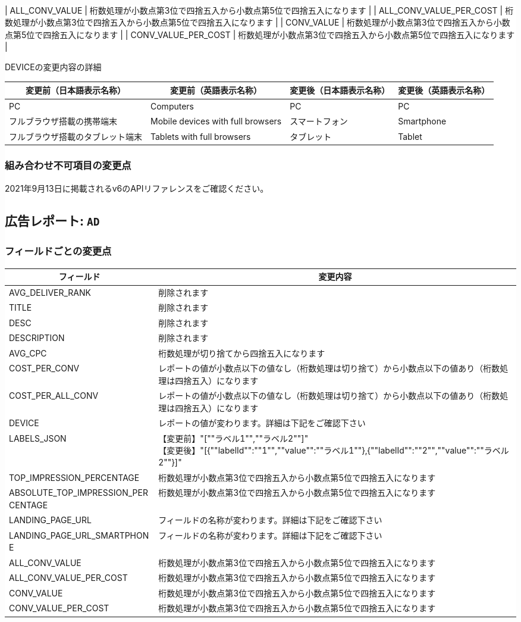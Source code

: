 | ALL_CONV_VALUE | 桁数処理が小数点第3位で四捨五入から小数点第5位で四捨五入になります |
| ALL_CONV_VALUE_PER_COST | 桁数処理が小数点第3位で四捨五入から小数点第5位で四捨五入になります |
| CONV_VALUE | 桁数処理が小数点第3位で四捨五入から小数点第5位で四捨五入になります |
| CONV_VALUE_PER_COST | 桁数処理が小数点第3位で四捨五入から小数点第5位で四捨五入になります |

DEVICEの変更内容の詳細

| 変更前（日本語表示名称） | 変更前（英語表示名称） | 変更後（日本語表示名称） | 変更後（英語表示名称） |
| --- | --- | --- | --- |
| PC | Computers | PC | PC |
| フルブラウザ搭載の携帯端末 | Mobile devices with full browsers | スマートフォン | Smartphone |
| フルブラウザ搭載のタブレット端末 | Tablets with full browsers | タブレット | Tablet |

### 組み合わせ不可項目の変更点
2021年9月13日に掲載されるv6のAPIリファレンスをご確認ください。

## 広告レポート: `AD`
### フィールドごとの変更点

| フィールド | 変更内容 |
| --- | --- |
| AVG_DELIVER_RANK | 削除されます |
| TITLE | 削除されます |
| DESC | 削除されます |
| DESCRIPTION | 削除されます |
| AVG_CPC | 桁数処理が切り捨てから四捨五入になります |
| COST_PER_CONV | レポートの値が小数点以下の値なし（桁数処理は切り捨て）から小数点以下の値あり（桁数処理は四捨五入）になります |
| COST_PER_ALL_CONV | レポートの値が小数点以下の値なし（桁数処理は切り捨て）から小数点以下の値あり（桁数処理は四捨五入）になります |
| DEVICE | レポートの値が変わります。詳細は下記をご確認下さい |
| LABELS_JSON | 【変更前】"[""ラベル1"",""ラベル2""]" <br/>【変更後】"[{""labelId"":""1"",""value"":""ラベル1""},{""labelId"":""2"",""value"":""ラベル2""}]" |
| TOP_IMPRESSION_PERCENTAGE | 桁数処理が小数点第3位で四捨五入から小数点第5位で四捨五入になります |
| ABSOLUTE_TOP_IMPRESSION_PERCENTAGE | 桁数処理が小数点第3位で四捨五入から小数点第5位で四捨五入になります |
| LANDING_PAGE_URL | フィールドの名称が変わります。詳細は下記をご確認下さい |
| LANDING_PAGE_URL_SMARTPHONE | フィールドの名称が変わります。詳細は下記をご確認下さい |
| ALL_CONV_VALUE | 桁数処理が小数点第3位で四捨五入から小数点第5位で四捨五入になります |
| ALL_CONV_VALUE_PER_COST | 桁数処理が小数点第3位で四捨五入から小数点第5位で四捨五入になります |
| CONV_VALUE | 桁数処理が小数点第3位で四捨五入から小数点第5位で四捨五入になります |
| CONV_VALUE_PER_COST | 桁数処理が小数点第3位で四捨五入から小数点第5位で四捨五入になります |
